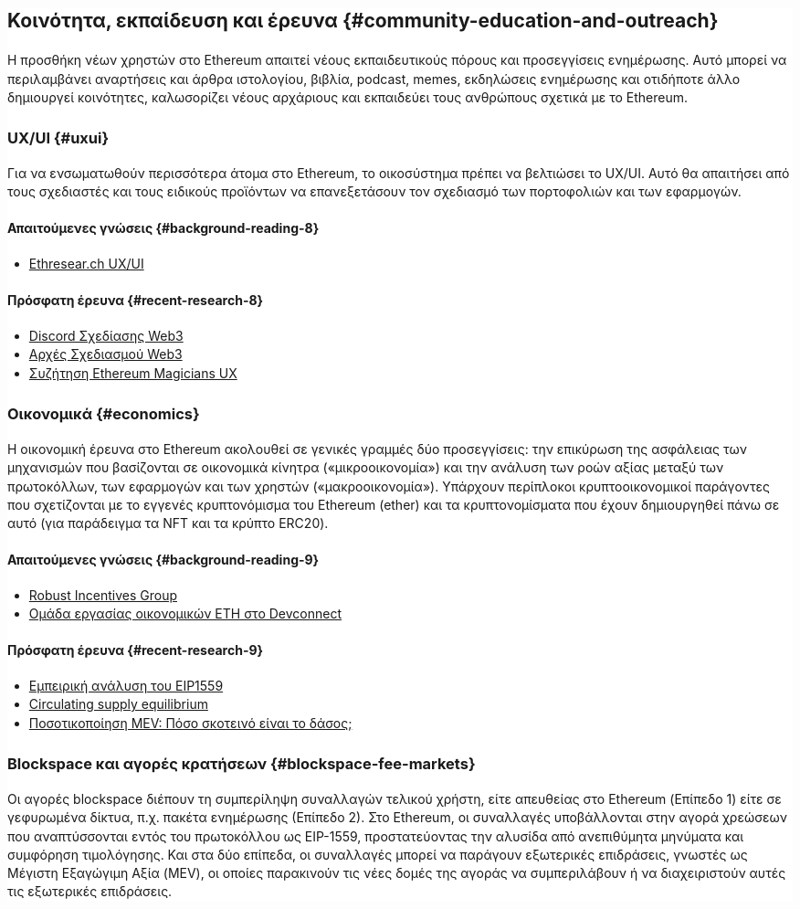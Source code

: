 ## Κοινότητα, εκπαίδευση και έρευνα {#community-education-and-outreach}

Η προσθήκη νέων χρηστών στο Ethereum απαιτεί νέους εκπαιδευτικούς πόρους και προσεγγίσεις ενημέρωσης. Αυτό μπορεί να περιλαμβάνει αναρτήσεις και άρθρα ιστολογίου, βιβλία, podcast, memes, εκδηλώσεις ενημέρωσης και οτιδήποτε άλλο δημιουργεί κοινότητες, καλωσορίζει νέους αρχάριους και εκπαιδεύει τους ανθρώπους σχετικά με το Ethereum.

### UX/UI {#uxui}

Για να ενσωματωθούν περισσότερα άτομα στο Ethereum, το οικοσύστημα πρέπει να βελτιώσει το UX/UI. Αυτό θα απαιτήσει από τους σχεδιαστές και τους ειδικούς προϊόντων να επανεξετάσουν τον σχεδιασμό των πορτοφολιών και των εφαρμογών.

#### Απαιτούμενες γνώσεις {#background-reading-8}

- [Ethresear.ch UX/UI](https://ethresear.ch/c/ui-ux/24)

#### Πρόσφατη έρευνα {#recent-research-8}

- [Discord Σχεδίασης Web3](https://discord.gg/FsCFPMTSm9)
- [Αρχές Σχεδιασμού Web3](https://www.web3designprinciples.com/)
- [Συζήτηση Ethereum Magicians UX](https://ethereum-magicians.org/t/og-council-ux-follow-up/9032/3)

### Οικονομικά {#economics}

Η οικονομική έρευνα στο Ethereum ακολουθεί σε γενικές γραμμές δύο προσεγγίσεις: την επικύρωση της ασφάλειας των μηχανισμών που βασίζονται σε οικονομικά κίνητρα («μικροοικονομία») και την ανάλυση των ροών αξίας μεταξύ των πρωτοκόλλων, των εφαρμογών και των χρηστών («μακροοικονομία»). Υπάρχουν περίπλοκοι κρυπτοοικονομικοί παράγοντες που σχετίζονται με το εγγενές κρυπτονόμισμα του Ethereum (ether) και τα κρυπτονομίσματα που έχουν δημιουργηθεί πάνω σε αυτό (για παράδειγμα τα NFT και τα κρύπτο ERC20).

#### Απαιτούμενες γνώσεις {#background-reading-9}

- [Robust Incentives Group](https://rig.ethereum.org/)
- [Ομάδα εργασίας οικονομικών ETH στο Devconnect](https://www.youtube.com/playlist?list=PLTLjFJ0OQOj5PHRvA2snoOKt2udVsyXEm)

#### Πρόσφατη έρευνα {#recent-research-9}

- [Εμπειρική ανάλυση του EIP1559](https://arxiv.org/abs/2201.05574)
- [Circulating supply equilibrium](https://ethresear.ch/t/circulating-supply-equilibrium-for-ethereum-and-minimum-viable-issuance-during-the-proof-of-stake-era/10954)
- [Ποσοτικοποίηση MEV: Πόσο σκοτεινό είναι το δάσος;](https://arxiv.org/abs/2101.05511)

### Blockspace και αγορές κρατήσεων {#blockspace-fee-markets}

Οι αγορές blockspace διέπουν τη συμπερίληψη συναλλαγών τελικού χρήστη, είτε απευθείας στο Ethereum (Επίπεδο 1) είτε σε γεφυρωμένα δίκτυα, π.χ. πακέτα ενημέρωσης (Επίπεδο 2). Στο Ethereum, οι συναλλαγές υποβάλλονται στην αγορά χρεώσεων που αναπτύσσονται εντός του πρωτοκόλλου ως EIP-1559, προστατεύοντας την αλυσίδα από ανεπιθύμητα μηνύματα και συμφόρηση τιμολόγησης. Και στα δύο επίπεδα, οι συναλλαγές μπορεί να παράγουν εξωτερικές επιδράσεις, γνωστές ως Μέγιστη Εξαγώγιμη Αξία (MEV), οι οποίες παρακινούν τις νέες δομές της αγοράς να συμπεριλάβουν ή να διαχειριστούν αυτές τις εξωτερικές επιδράσεις.
